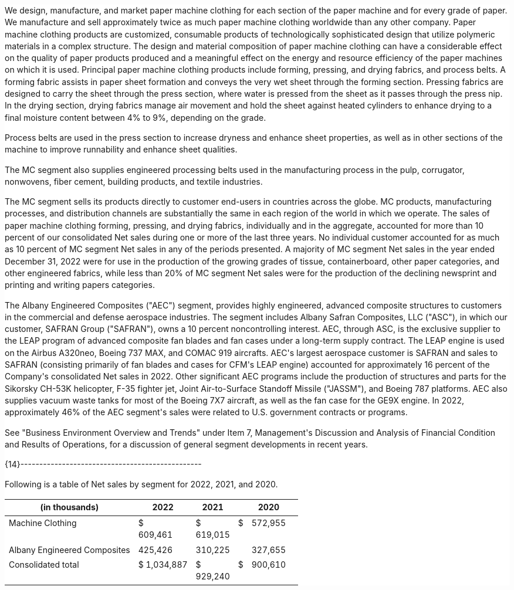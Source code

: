 We design, manufacture, and market paper machine clothing for each section of the paper machine and for every grade of paper. We manufacture and sell approximately twice as much paper machine clothing worldwide than any other company. Paper machine clothing products are customized, consumable products of technologically sophisticated design that utilize polymeric materials in a complex structure. The design and material composition of paper machine clothing can have a considerable effect on the quality of paper products produced and a meaningful effect on the energy and resource efficiency of the paper machines on which it is used. Principal paper machine clothing products include forming, pressing, and drying fabrics, and process belts. A forming fabric assists in paper sheet formation and conveys the very wet sheet through the forming section. Pressing fabrics are designed to carry the sheet through the press section, where water is pressed from the sheet as it passes through the press nip. In the drying section, drying fabrics manage air movement and hold the sheet against heated cylinders to enhance drying to a final moisture content between 4% to 9%, depending on the grade.

Process belts are used in the press section to increase dryness and enhance sheet properties, as well as in other sections of the machine to improve runnability and enhance sheet qualities.

The MC segment also supplies engineered processing belts used in the manufacturing process in the pulp, corrugator, nonwovens, fiber cement, building products, and textile industries.

The MC segment sells its products directly to customer end-users in countries across the globe. MC products, manufacturing processes, and distribution channels are substantially the same in each region of the world in which we operate. The sales of paper machine clothing forming, pressing, and drying fabrics, individually and in the aggregate, accounted for more than 10 percent of our consolidated Net sales during one or more of the last three years. No individual customer accounted for as much as 10 percent of MC segment Net sales in any of the periods presented. A majority of MC segment Net sales in the year ended December 31, 2022 were for use in the production of the growing grades of tissue, containerboard, other paper categories, and other engineered fabrics, while less than 20% of MC segment Net sales were for the production of the declining newsprint and printing and writing papers categories.

The Albany Engineered Composites ("AEC") segment, provides highly engineered, advanced composite structures to customers in the commercial and defense aerospace industries. The segment includes Albany Safran Composites, LLC ("ASC"), in which our customer, SAFRAN Group ("SAFRAN"), owns a 10 percent noncontrolling interest. AEC, through ASC, is the exclusive supplier to the LEAP program of advanced composite fan blades and fan cases under a long-term supply contract. The LEAP engine is used on the Airbus A320neo, Boeing 737 MAX, and COMAC 919 aircrafts. AEC's largest aerospace customer is SAFRAN and sales to SAFRAN (consisting primarily of fan blades and cases for CFM's LEAP engine) accounted for approximately 16 percent of the Company's consolidated Net sales in 2022. Other significant AEC programs include the production of structures and parts for the Sikorsky CH-53K helicopter, F-35 fighter jet, Joint Air-to-Surface Standoff Missile ("JASSM"), and Boeing 787 platforms. AEC also supplies vacuum waste tanks for most of the Boeing 7X7 aircraft, as well as the fan case for the GE9X engine. In 2022, approximately 46% of the AEC segment's sales were related to U.S. government contracts or programs.

See "Business Environment Overview and Trends" under Item 7, Management's Discussion and Analysis of Financial Condition and Results of Operations, for a discussion of general segment developments in recent years. 

{14}------------------------------------------------

Following is a table of Net sales by segment for 2022, 2021, and 2020.

| (in thousands)               | 2022          | 2021          |    | 2020    |  |
|------------------------------|---------------|---------------|----|---------|--|
| Machine Clothing             | \$<br>609,461 | \$<br>619,015 | \$ | 572,955 |  |
| Albany Engineered Composites | 425,426       | 310,225       |    | 327,655 |  |
| Consolidated total           | \$ 1,034,887  | \$<br>929,240 | \$ | 900,610 |  |
